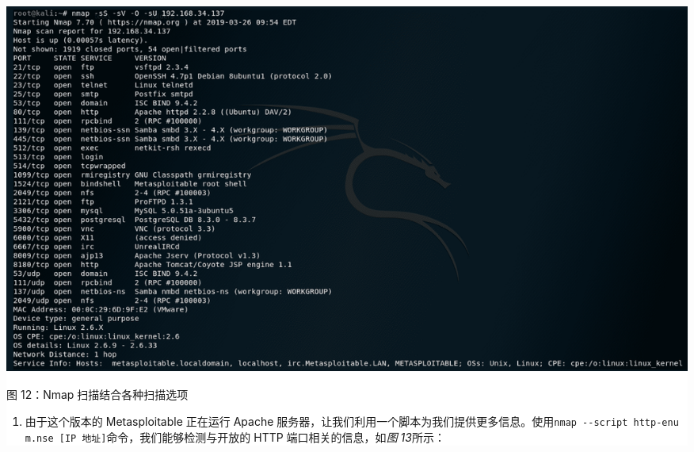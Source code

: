![](img/ac81f01f-3085-4cdb-a475-2f69ce7fab8b.png)

图 12：Nmap 扫描结合各种扫描选项

1.  由于这个版本的 Metasploitable 正在运行 Apache 服务器，让我们利用一个脚本为我们提供更多信息。使用`nmap --script http-enum.nse [IP 地址]`命令，我们能够检测与开放的 HTTP 端口相关的信息，如*图 13*所示：
